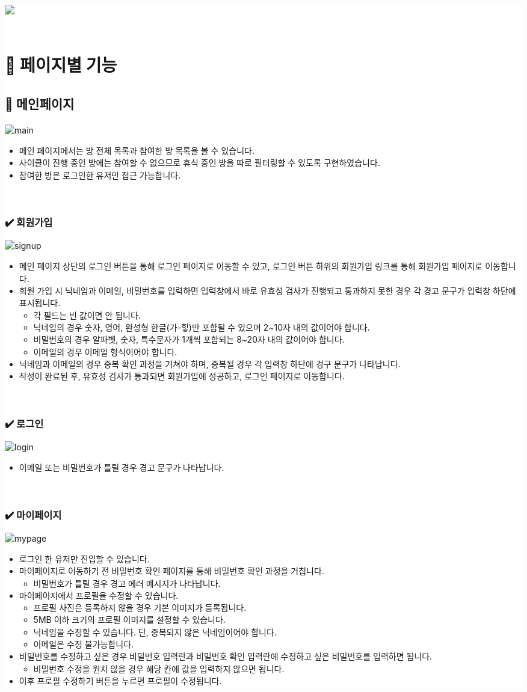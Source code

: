 <img src="https://img.shields.io/badge/github-181717?style=for-the-badge&logo=github&logoColor=white">

<br>
<br>

# 📃 페이지별 기능
## 📌 메인페이지
![main](https://github.com/user-attachments/assets/ae7c66a9-916b-4c64-839d-7b6b2a4e1778)

- 메인 페이지에서는 방 전체 목록과 참여한 방 목록을 볼 수 있습니다.
- 사이클이 진행 중인 방에는 참여할 수 없으므로 휴식 중인 방을 따로 필터링할 수 있도록 구현하였습니다.
- 참여한 방은 로그인한 유저만 접근 가능합니다.

<br>

### ✔️ 회원가입
![signup](https://github.com/user-attachments/assets/31dca3bd-78d3-48da-86b0-77fad07e59a4)

- 메인 페이지 상단의 로그인 버튼을 통해 로그인 페이지로 이동할 수 있고, 로그인 버튼 하위의 회원가입 링크를 통해 회원가입 페이지로 이동합니다. 
- 회원 가입 시 닉네임과 이메일, 비밀번호를 입력하면 입력창에서 바로 유효성 검사가 진행되고 통과하지 못한 경우 각 경고 문구가 입력창 하단에 표시됩니다.
  - 각 필드는 빈 값이면 안 됩니다.
  - 닉네임의 경우 숫자, 영어, 완성형 한글(가-힣)만 포함될 수 있으며 2~10자 내의 값이어야 합니다.
  - 비밀번호의 경우 알파벳, 숫자, 특수문자가 1개씩 포함되는 8~20자 내의 값이어야 합니다.
  - 이메일의 경우 이메일 형식이어야 합니다. 
- 닉네임과 이메일의 경우 중복 확인 과정을 거쳐야 하며, 중복될 경우 각 입력창 하단에 경구 문구가 나타납니다.
- 작성이 완료된 후, 유효성 검사가 통과되면 회원가입에 성공하고, 로그인 페이지로 이동합니다.

<br>

### ✔️ 로그인
![login](https://github.com/user-attachments/assets/a9d3b24a-e2d0-4533-b3a1-ea0b86cd7e69)

- 이메일 또는 비밀번호가 틀릴 경우 경고 문구가 나타납니다.

<br>

### ✔️ 마이페이지
![mypage](https://github.com/user-attachments/assets/f52b2ce4-03f5-41c9-9b8c-72516a65de0e)

- 로그인 한 유저만 진입할 수 있습니다.
- 마이페이지로 이동하기 전 비밀번호 확인 페이지를 통해 비밀번호 확인 과정을 거칩니다.
  - 비밀번호가 틀릴 경우 경고 에러 메시지가 나타납니다.
- 마이페이지에서 프로필을 수정할 수 있습니다.
  - 프로필 사진은 등록하지 않을 경우 기본 이미지가 등록됩니다.
  - 5MB 이하 크기의 프로필 이미지를 설정할 수 있습니다.
  - 닉네임을 수정할 수 있습니다. 단, 중복되지 않은 닉네임이어야 합니다.
  - 이메일은 수정 불가능합니다.
- 비밀번호를 수정하고 싶은 경우 비밀번호 입력란과 비밀번호 확인 입력란에 수정하고 싶은 비밀번호를 입력하면 됩니다.
  - 비밀번호 수정을 원치 않을 경우 해당 칸에 값을 입력하지 않으면 됩니다.
- 이후 프로필 수정하기 버튼을 누르면 프로필이 수정됩니다.
